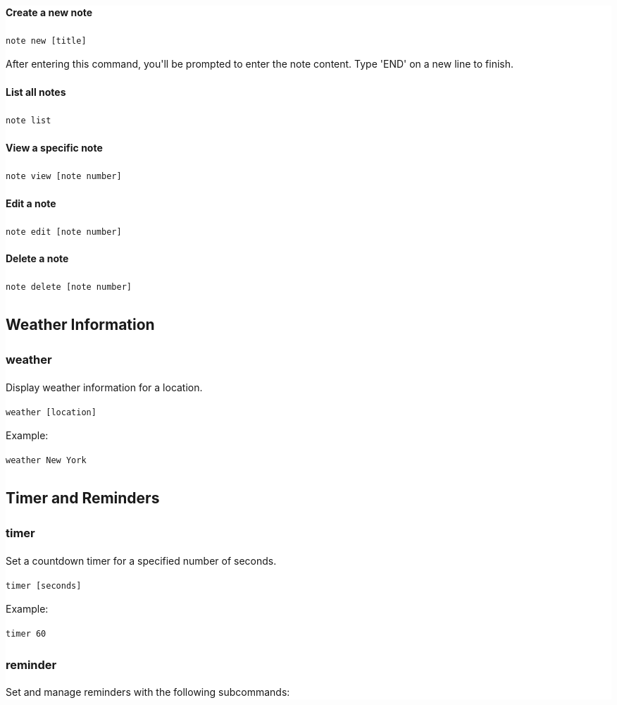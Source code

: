 #### Create a new note
```
note new [title]
```
After entering this command, you'll be prompted to enter the note content. Type 'END' on a new line to finish.

#### List all notes
```
note list
```

#### View a specific note
```
note view [note number]
```

#### Edit a note
```
note edit [note number]
```

#### Delete a note
```
note delete [note number]
```

## Weather Information

### weather
Display weather information for a location.
```
weather [location]
```
Example:
```
weather New York
```

## Timer and Reminders

### timer
Set a countdown timer for a specified number of seconds.
```
timer [seconds]
```
Example:
```
timer 60
```

### reminder
Set and manage reminders with the following subcommands:

